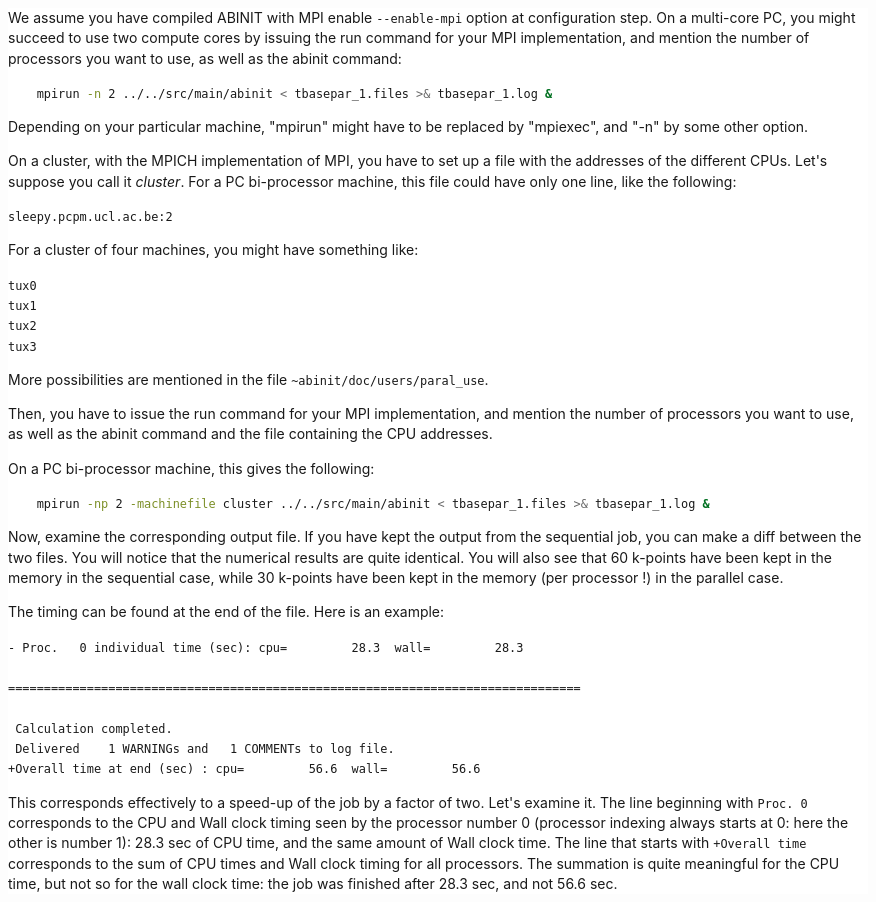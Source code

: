 We assume you have compiled ABINIT with MPI enable `--enable-mpi` option at configuration step.
On a multi-core PC, you might succeed to use two compute cores by issuing the run command for your MPI
implementation, and mention the number of processors you want to use, as well
as the abinit command:
    
```bash
    mpirun -n 2 ../../src/main/abinit < tbasepar_1.files >& tbasepar_1.log &
```

Depending on your particular machine, "mpirun" might have to be replaced by
"mpiexec", and "-n" by some other option.

On a cluster, with the MPICH implementation of MPI, you have to set up a file
with the addresses of the different CPUs. Let's suppose you call it _cluster_.
For a PC bi-processor machine, this file could have only one line, like the following:
    
    sleepy.pcpm.ucl.ac.be:2
    
For a cluster of four machines, you might have something like:
    
    tux0
    tux1
    tux2
    tux3

More possibilities are mentioned in the file `~abinit/doc/users/paral_use`.

Then, you have to issue the run command for your MPI implementation, and
mention the number of processors you want to use, as well as the abinit
command and the file containing the CPU addresses.

On a PC bi-processor machine, this gives the following:
```bash
    mpirun -np 2 -machinefile cluster ../../src/main/abinit < tbasepar_1.files >& tbasepar_1.log &
```

Now, examine the corresponding output file. If you have kept the output from
the sequential job, you can make a diff between the two files. You will notice
that the numerical results are quite identical. You will also see that 60
k-points have been kept in the memory in the sequential case, while 30
k-points have been kept in the memory (per processor !) in the parallel case.

The timing can be found at the end of the file. Here is an example:
    
    - Proc.   0 individual time (sec): cpu=         28.3  wall=         28.3
    
    ================================================================================
    
     Calculation completed.
     Delivered    1 WARNINGs and   1 COMMENTs to log file.
    +Overall time at end (sec) : cpu=         56.6  wall=         56.6
    

This corresponds effectively to a speed-up of the job by a factor of two.
Let's examine it. The line beginning with `Proc. 0` corresponds to the CPU and
Wall clock timing seen by the processor number 0 (processor indexing always
starts at 0: here the other is number 1): 28.3 sec of CPU time, and the same
amount of Wall clock time. The line that starts with `+Overall time`
corresponds to the sum of CPU times and Wall clock timing for all processors.
The summation is quite meaningful for the CPU time, but not so for the wall
clock time: the job was finished after 28.3 sec, and not 56.6 sec.
